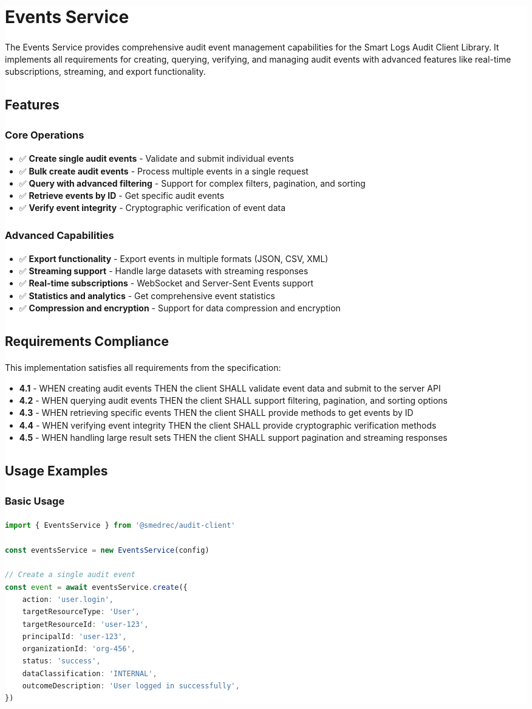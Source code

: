 # Events Service

The Events Service provides comprehensive audit event management capabilities for the Smart Logs Audit Client Library. It implements all requirements for creating, querying, verifying, and managing audit events with advanced features like real-time subscriptions, streaming, and export functionality.

## Features

### Core Operations

- ✅ **Create single audit events** - Validate and submit individual events
- ✅ **Bulk create audit events** - Process multiple events in a single request
- ✅ **Query with advanced filtering** - Support for complex filters, pagination, and sorting
- ✅ **Retrieve events by ID** - Get specific audit events
- ✅ **Verify event integrity** - Cryptographic verification of event data

### Advanced Capabilities

- ✅ **Export functionality** - Export events in multiple formats (JSON, CSV, XML)
- ✅ **Streaming support** - Handle large datasets with streaming responses
- ✅ **Real-time subscriptions** - WebSocket and Server-Sent Events support
- ✅ **Statistics and analytics** - Get comprehensive event statistics
- ✅ **Compression and encryption** - Support for data compression and encryption

## Requirements Compliance

This implementation satisfies all requirements from the specification:

- **4.1** - WHEN creating audit events THEN the client SHALL validate event data and submit to the server API
- **4.2** - WHEN querying audit events THEN the client SHALL support filtering, pagination, and sorting options
- **4.3** - WHEN retrieving specific events THEN the client SHALL provide methods to get events by ID
- **4.4** - WHEN verifying event integrity THEN the client SHALL provide cryptographic verification methods
- **4.5** - WHEN handling large result sets THEN the client SHALL support pagination and streaming responses

## Usage Examples

### Basic Usage

```typescript
import { EventsService } from '@smedrec/audit-client'

const eventsService = new EventsService(config)

// Create a single audit event
const event = await eventsService.create({
	action: 'user.login',
	targetResourceType: 'User',
	targetResourceId: 'user-123',
	principalId: 'user-123',
	organizationId: 'org-456',
	status: 'success',
	dataClassification: 'INTERNAL',
	outcomeDescription: 'User logged in successfully',
})
```
